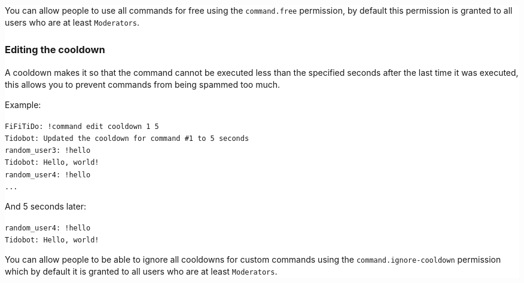 You can allow people to use all commands for free using the `command.free` permission, by default this
permission is granted to all users who are at least `Moderators`.

### Editing the cooldown
A cooldown makes it so that the command cannot be executed less than the specified seconds after the
last time it was executed, this allows you to prevent commands from being spammed too much.

Example:
```text
FiFiTiDo: !command edit cooldown 1 5
Tidobot: Updated the cooldown for command #1 to 5 seconds
random_user3: !hello
Tidobot: Hello, world!
random_user4: !hello
...
```
And 5 seconds later:
```text
random_user4: !hello
Tidobot: Hello, world!
```

You can allow people to be able to ignore all cooldowns for custom commands using the `command.ignore-cooldown`
permission which by default it is granted to all users who are at least `Moderators`.